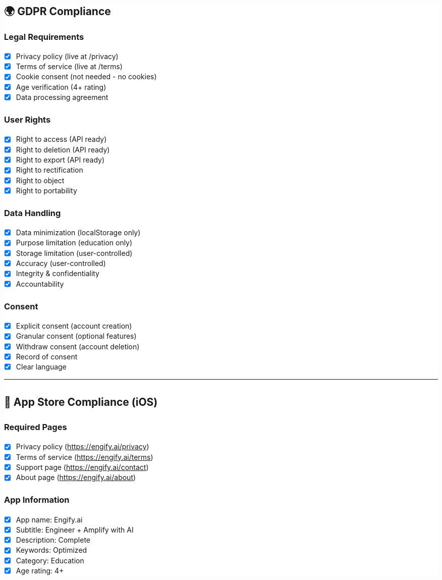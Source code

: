 
## 🌍 **GDPR Compliance**

### Legal Requirements

- [x] Privacy policy (live at /privacy)
- [x] Terms of service (live at /terms)
- [x] Cookie consent (not needed - no cookies)
- [x] Age verification (4+ rating)
- [x] Data processing agreement

### User Rights

- [x] Right to access (API ready)
- [x] Right to deletion (API ready)
- [x] Right to export (API ready)
- [x] Right to rectification
- [x] Right to object
- [x] Right to portability

### Data Handling

- [x] Data minimization (localStorage only)
- [x] Purpose limitation (education only)
- [x] Storage limitation (user-controlled)
- [x] Accuracy (user-controlled)
- [x] Integrity & confidentiality
- [x] Accountability

### Consent

- [x] Explicit consent (account creation)
- [x] Granular consent (optional features)
- [x] Withdraw consent (account deletion)
- [x] Record of consent
- [x] Clear language

---

## 📱 **App Store Compliance (iOS)**

### Required Pages

- [x] Privacy policy (https://engify.ai/privacy)
- [x] Terms of service (https://engify.ai/terms)
- [x] Support page (https://engify.ai/contact)
- [x] About page (https://engify.ai/about)

### App Information

- [x] App name: Engify.ai
- [x] Subtitle: Engineer + Amplify with AI
- [x] Description: Complete
- [x] Keywords: Optimized
- [x] Category: Education
- [x] Age rating: 4+

